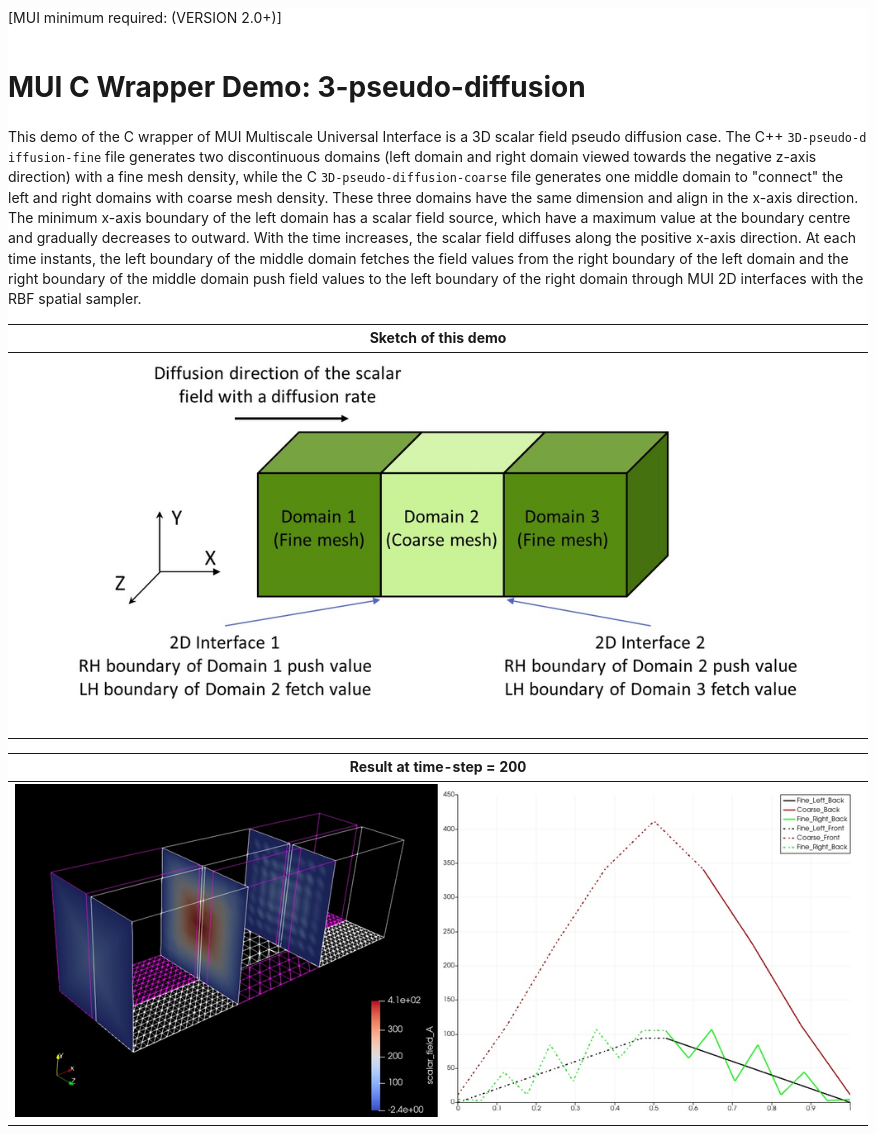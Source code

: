  [MUI minimum required: (VERSION 2.0+)]
# MUI C Wrapper Demo: 3-pseudo-diffusion
This demo of the C wrapper of MUI Multiscale Universal Interface is a 3D scalar field pseudo diffusion case. The C++ `3D-pseudo-diffusion-fine` file generates two discontinuous domains (left domain and right domain viewed towards the negative z-axis direction) with a fine mesh density, while the C `3D-pseudo-diffusion-coarse` file generates one middle domain to "connect" the left and right domains with coarse mesh density. These three domains have the same dimension and align in the x-axis direction. The minimum x-axis boundary of the left domain has a scalar field source, which have a maximum value at the boundary centre and gradually decreases to outward. With the time increases, the scalar field diffuses along the positive x-axis direction. At each time instants, the left boundary of the middle domain fetches the field values from the right boundary of the left domain and the right boundary of the middle domain push field values to the left boundary of the right domain through MUI 2D interfaces with the RBF spatial sampler.

| Sketch of this demo |
|:------------------------------------------------------------------------------------------------------------------:|
| <img src='Resources/Sketch.jpg' width='1451px'/>                                                                           |

| Result at time-step = 200 |
|:------------------------------------------------------------------------------------------------------------------:|
|<img src='Resources/Result.jpg' width='1316px'/>|
